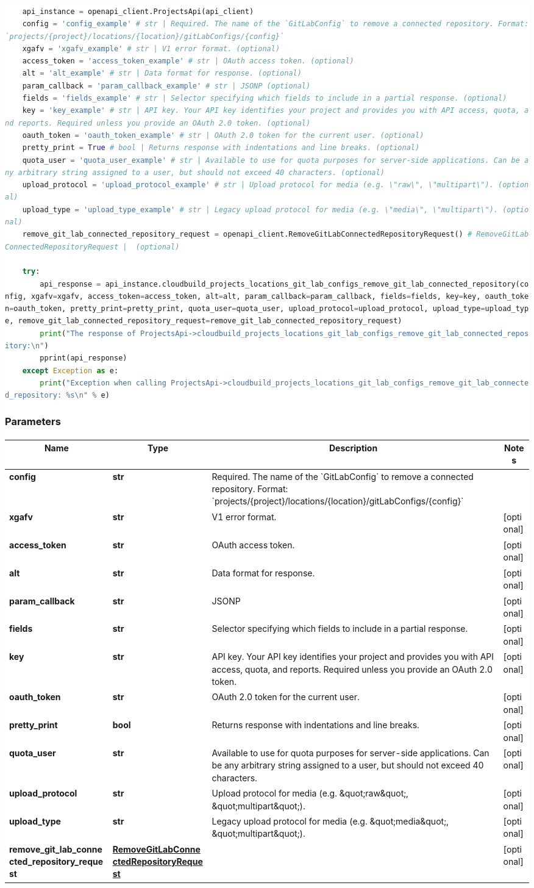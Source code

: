 ```python
    api_instance = openapi_client.ProjectsApi(api_client)
    config = 'config_example' # str | Required. The name of the `GitLabConfig` to remove a connected repository. Format: `projects/{project}/locations/{location}/gitLabConfigs/{config}`
    xgafv = 'xgafv_example' # str | V1 error format. (optional)
    access_token = 'access_token_example' # str | OAuth access token. (optional)
    alt = 'alt_example' # str | Data format for response. (optional)
    param_callback = 'param_callback_example' # str | JSONP (optional)
    fields = 'fields_example' # str | Selector specifying which fields to include in a partial response. (optional)
    key = 'key_example' # str | API key. Your API key identifies your project and provides you with API access, quota, and reports. Required unless you provide an OAuth 2.0 token. (optional)
    oauth_token = 'oauth_token_example' # str | OAuth 2.0 token for the current user. (optional)
    pretty_print = True # bool | Returns response with indentations and line breaks. (optional)
    quota_user = 'quota_user_example' # str | Available to use for quota purposes for server-side applications. Can be any arbitrary string assigned to a user, but should not exceed 40 characters. (optional)
    upload_protocol = 'upload_protocol_example' # str | Upload protocol for media (e.g. \"raw\", \"multipart\"). (optional)
    upload_type = 'upload_type_example' # str | Legacy upload protocol for media (e.g. \"media\", \"multipart\"). (optional)
    remove_git_lab_connected_repository_request = openapi_client.RemoveGitLabConnectedRepositoryRequest() # RemoveGitLabConnectedRepositoryRequest |  (optional)

    try:
        api_response = api_instance.cloudbuild_projects_locations_git_lab_configs_remove_git_lab_connected_repository(config, xgafv=xgafv, access_token=access_token, alt=alt, param_callback=param_callback, fields=fields, key=key, oauth_token=oauth_token, pretty_print=pretty_print, quota_user=quota_user, upload_protocol=upload_protocol, upload_type=upload_type, remove_git_lab_connected_repository_request=remove_git_lab_connected_repository_request)
        print("The response of ProjectsApi->cloudbuild_projects_locations_git_lab_configs_remove_git_lab_connected_repository:\n")
        pprint(api_response)
    except Exception as e:
        print("Exception when calling ProjectsApi->cloudbuild_projects_locations_git_lab_configs_remove_git_lab_connected_repository: %s\n" % e)
```



### Parameters


Name | Type | Description  | Notes
------------- | ------------- | ------------- | -------------
 **config** | **str**| Required. The name of the &#x60;GitLabConfig&#x60; to remove a connected repository. Format: &#x60;projects/{project}/locations/{location}/gitLabConfigs/{config}&#x60; | 
 **xgafv** | **str**| V1 error format. | [optional] 
 **access_token** | **str**| OAuth access token. | [optional] 
 **alt** | **str**| Data format for response. | [optional] 
 **param_callback** | **str**| JSONP | [optional] 
 **fields** | **str**| Selector specifying which fields to include in a partial response. | [optional] 
 **key** | **str**| API key. Your API key identifies your project and provides you with API access, quota, and reports. Required unless you provide an OAuth 2.0 token. | [optional] 
 **oauth_token** | **str**| OAuth 2.0 token for the current user. | [optional] 
 **pretty_print** | **bool**| Returns response with indentations and line breaks. | [optional] 
 **quota_user** | **str**| Available to use for quota purposes for server-side applications. Can be any arbitrary string assigned to a user, but should not exceed 40 characters. | [optional] 
 **upload_protocol** | **str**| Upload protocol for media (e.g. \&quot;raw\&quot;, \&quot;multipart\&quot;). | [optional] 
 **upload_type** | **str**| Legacy upload protocol for media (e.g. \&quot;media\&quot;, \&quot;multipart\&quot;). | [optional] 
 **remove_git_lab_connected_repository_request** | [**RemoveGitLabConnectedRepositoryRequest**](RemoveGitLabConnectedRepositoryRequest.md)|  | [optional] 
